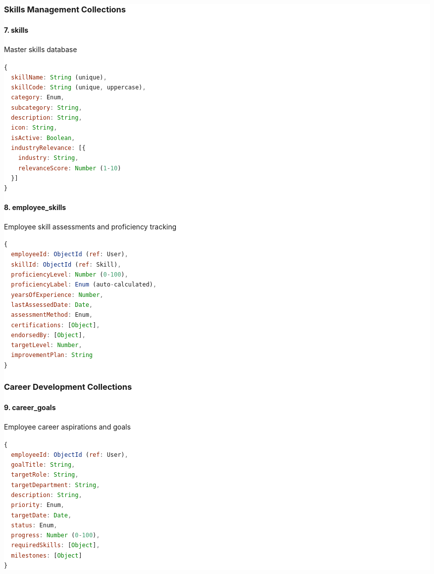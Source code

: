 ### Skills Management Collections

#### 7. **skills**
Master skills database
```javascript
{
  skillName: String (unique),
  skillCode: String (unique, uppercase),
  category: Enum,
  subcategory: String,
  description: String,
  icon: String,
  isActive: Boolean,
  industryRelevance: [{
    industry: String,
    relevanceScore: Number (1-10)
  }]
}
```

#### 8. **employee_skills**
Employee skill assessments and proficiency tracking
```javascript
{
  employeeId: ObjectId (ref: User),
  skillId: ObjectId (ref: Skill),
  proficiencyLevel: Number (0-100),
  proficiencyLabel: Enum (auto-calculated),
  yearsOfExperience: Number,
  lastAssessedDate: Date,
  assessmentMethod: Enum,
  certifications: [Object],
  endorsedBy: [Object],
  targetLevel: Number,
  improvementPlan: String
}
```

### Career Development Collections

#### 9. **career_goals**
Employee career aspirations and goals
```javascript
{
  employeeId: ObjectId (ref: User),
  goalTitle: String,
  targetRole: String,
  targetDepartment: String,
  description: String,
  priority: Enum,
  targetDate: Date,
  status: Enum,
  progress: Number (0-100),
  requiredSkills: [Object],
  milestones: [Object]
}
```
